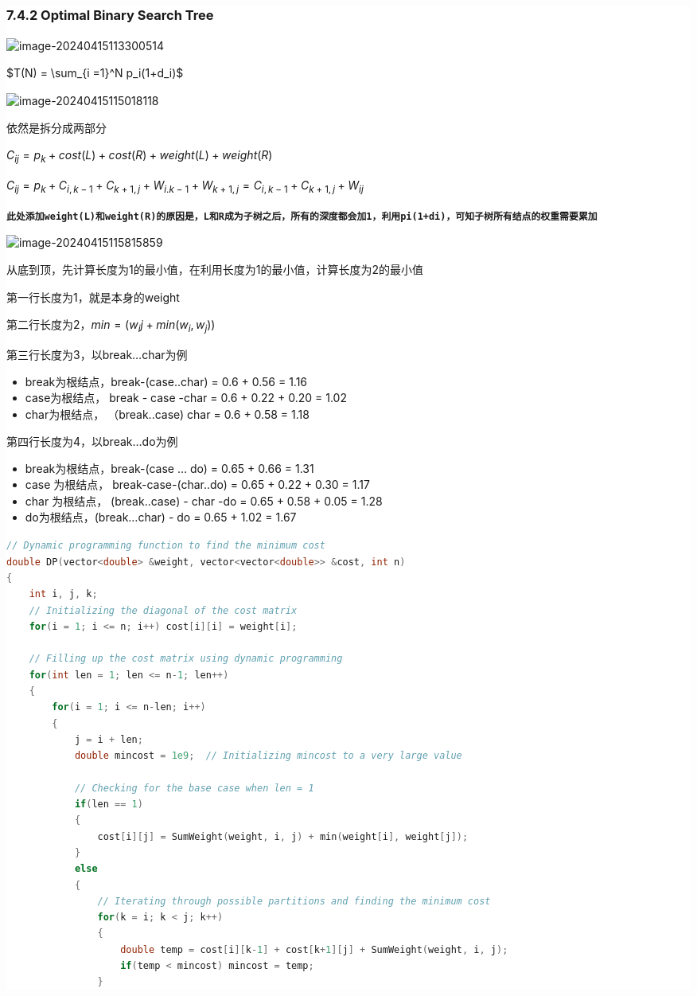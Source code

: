



### 7.4.2 Optimal Binary Search Tree

![image-20240415113300514](https://zn-typora-image.oss-cn-hangzhou.aliyuncs.com/typora_image/202404151133000.png)

$T(N) = \sum_{i =1}^N p_i(1+d_i)$

![image-20240415115018118](https://zn-typora-image.oss-cn-hangzhou.aliyuncs.com/typora_image/202404151150216.png)

依然是拆分成两部分

$C_{ij} = p_k + cost(L) + cost(R) + weight(L) + weight(R)$

$C_{ij} = p_k + C_{i,k-1}+C_{k+1,j} + W_{i.k-1} + W_{k+1,j} = C_{i,k-1} + C_{k+1,j} + W_{ij}$

**`此处添加weight(L)和weight(R)的原因是，L和R成为子树之后，所有的深度都会加1，利用pi(1+di)，可知子树所有结点的权重需要累加`**

![image-20240415115815859](https://zn-typora-image.oss-cn-hangzhou.aliyuncs.com/typora_image/202404151158971.png)

从底到顶，先计算长度为1的最小值，在利用长度为1的最小值，计算长度为2的最小值

第一行长度为1，就是本身的weight

第二行长度为2，$min = (w_ij + min(w_i,w_j))$

第三行长度为3，以break…char为例

- break为根结点，break-(case..char) = 0.6 + 0.56 = 1.16
- case为根结点， break - case -char = 0.6 + 0.22 + 0.20 = 1.02
- char为根结点， （break..case) char = 0.6 + 0.58 = 1.18

第四行长度为4，以break…do为例

- break为根结点，break-(case … do) = 0.65 + 0.66 = 1.31
- case 为根结点， break-case-(char..do) = 0.65 + 0.22 + 0.30 = 1.17
- char 为根结点， (break..case) - char -do = 0.65 + 0.58 + 0.05 = 1.28
- do为根结点，(break…char) - do = 0.65 + 1.02 = 1.67

```cpp
// Dynamic programming function to find the minimum cost  
double DP(vector<double> &weight, vector<vector<double>> &cost, int n)  
{  
    int i, j, k;  
    // Initializing the diagonal of the cost matrix  
    for(i = 1; i <= n; i++) cost[i][i] = weight[i];  
      
    // Filling up the cost matrix using dynamic programming  
    for(int len = 1; len <= n-1; len++)  
    {  
        for(i = 1; i <= n-len; i++)  
        {  
            j = i + len;  
            double mincost = 1e9;  // Initializing mincost to a very large value  
              
            // Checking for the base case when len = 1  
            if(len == 1)  
            {  
                cost[i][j] = SumWeight(weight, i, j) + min(weight[i], weight[j]);  
            }  
            else  
            {  
                // Iterating through possible partitions and finding the minimum cost  
                for(k = i; k < j; k++)  
                {  
                    double temp = cost[i][k-1] + cost[k+1][j] + SumWeight(weight, i, j);  
                    if(temp < mincost) mincost = temp;  
                }  
```